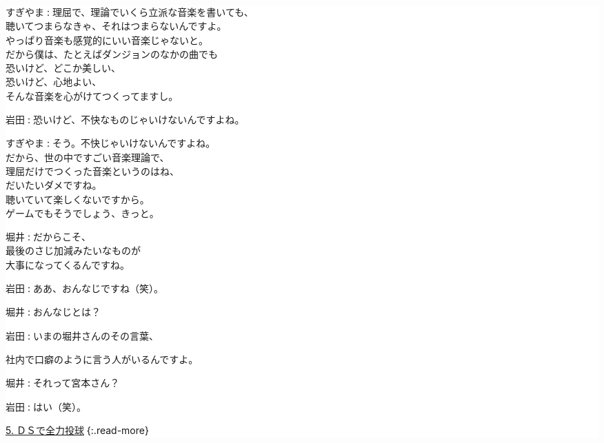 すぎやま
: 理屈で、理論でいくら立派な音楽を書いても、<br>聴いてつまらなきゃ、それはつまらないんですよ。<br>やっぱり音楽も感覚的にいい音楽じゃないと。<br>だから僕は、たとえばダンジョンのなかの曲でも<br>恐いけど、どこか美しい、<br>恐いけど、心地よい、<br>そんな音楽を心がけてつくってますし。

岩田
: 恐いけど、不快なものじゃいけないんですよね。

すぎやま
: そう。不快じゃいけないんですよね。<br>だから、世の中ですごい音楽理論で、<br>理屈だけでつくった音楽というのはね、<br>だいたいダメですね。<br>聴いていて楽しくないですから。<br>ゲームでもそうでしょう、きっと。

堀井
: だからこそ、<br>最後のさじ加減みたいなものが<br>大事になってくるんですね。

岩田
: ああ、おんなじですね（笑）。

堀井
: おんなじとは？

岩田
: いまの堀井さんのその言葉、<BR />

社内で口癖のように言う人がいるんですよ。

堀井
: それって宮本さん？

岩田
: はい（笑）。

[5. ＤＳで全力投球](5.md)
{:.read-more}

